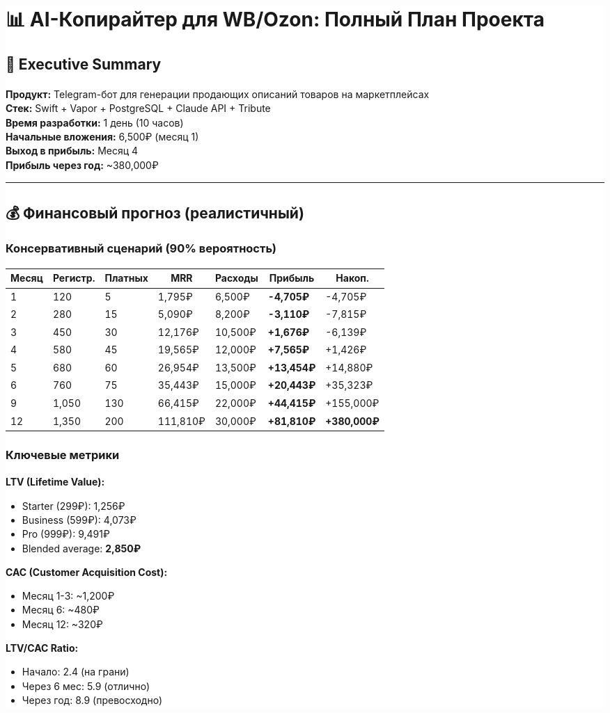 # 📊 AI-Копирайтер для WB/Ozon: Полный План Проекта

## 🎯 Executive Summary

**Продукт:** Telegram-бот для генерации продающих описаний товаров на маркетплейсах  
**Стек:** Swift + Vapor + PostgreSQL + Claude API + Tribute  
**Время разработки:** 1 день (10 часов)  
**Начальные вложения:** 6,500₽ (месяц 1)  
**Выход в прибыль:** Месяц 4  
**Прибыль через год:** ~380,000₽  

---

## 💰 Финансовый прогноз (реалистичный)

### Консервативный сценарий (90% вероятность)

| Месяц | Регистр. | Платных | MRR | Расходы | Прибыль | Накоп. |
|-------|----------|---------|-----|---------|---------|--------|
| 1 | 120 | 5 | 1,795₽ | 6,500₽ | **-4,705₽** | -4,705₽ |
| 2 | 280 | 15 | 5,090₽ | 8,200₽ | **-3,110₽** | -7,815₽ |
| 3 | 450 | 30 | 12,176₽ | 10,500₽ | **+1,676₽** | -6,139₽ |
| 4 | 580 | 45 | 19,565₽ | 12,000₽ | **+7,565₽** | +1,426₽ |
| 5 | 680 | 60 | 26,954₽ | 13,500₽ | **+13,454₽** | +14,880₽ |
| 6 | 760 | 75 | 35,443₽ | 15,000₽ | **+20,443₽** | +35,323₽ |
| 9 | 1,050 | 130 | 66,415₽ | 22,000₽ | **+44,415₽** | +155,000₽ |
| 12 | 1,350 | 200 | 111,810₽ | 30,000₽ | **+81,810₽** | **+380,000₽** |

### Ключевые метрики

**LTV (Lifetime Value):**
- Starter (299₽): 1,256₽
- Business (599₽): 4,073₽
- Pro (999₽): 9,491₽
- Blended average: **2,850₽**

**CAC (Customer Acquisition Cost):**
- Месяц 1-3: ~1,200₽
- Месяц 6: ~480₽
- Месяц 12: ~320₽

**LTV/CAC Ratio:**
- Начало: 2.4 (на грани)
- Через 6 мес: 5.9 (отлично)
- Через год: 8.9 (превосходно)
